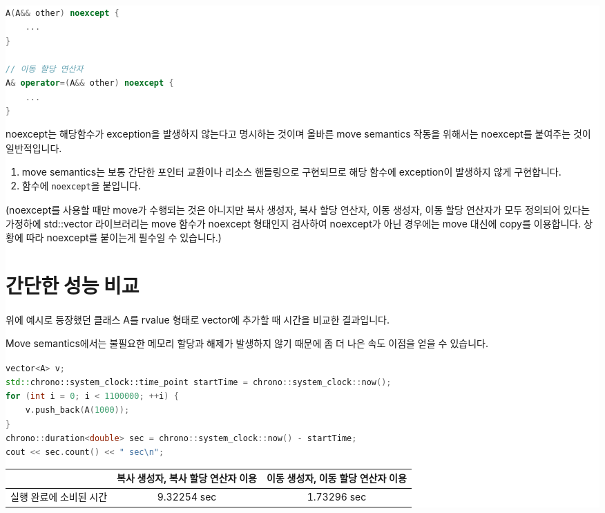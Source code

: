 ```c++
A(A&& other) noexcept {
    ...
}

// 이동 할당 연산자
A& operator=(A&& other) noexcept {
    ...
}
```

noexcept는 해당함수가 exception을 발생하지 않는다고 명시하는 것이며 올바른 move semantics 작동을 위해서는 noexcept를 붙여주는 것이 일반적입니다.

1. move semantics는 보통 간단한 포인터 교환이나 리소스 핸들링으로 구현되므로 해당 함수에 exception이 발생하지 않게 구현합니다.
2. 함수에 `noexcept`을 붙입니다.

(noexcept를 사용할 때만 move가 수행되는 것은 아니지만 복사 생성자, 복사 할당 연산자, 이동 생성자, 이동 할당 연산자가 모두 정의되어 있다는 가정하에 std::vector 라이브러리는 move 함수가 noexcept 형태인지 검사하여 noexcept가 아닌 경우에는 move 대신에 copy를 이용합니다. 상황에 따라 noexcept를 붙이는게 필수일 수 있습니다.)





# 간단한 성능 비교

위에 예시로 등장했던 클래스 A를 rvalue 형태로 vector에 추가할 때 시간을 비교한 결과입니다.

Move semantics에서는 불필요한 메모리 할당과 해제가 발생하지 않기 때문에 좀 더 나은 속도 이점을 얻을 수 있습니다.

```c++
vector<A> v;
std::chrono::system_clock::time_point startTime = chrono::system_clock::now();
for (int i = 0; i < 1100000; ++i) {
    v.push_back(A(1000));
}
chrono::duration<double> sec = chrono::system_clock::now() - startTime;
cout << sec.count() << " sec\n";
```

|                         | 복사 생성자, 복사 할당 연산자 이용 | 이동 생성자, 이동 할당 연산자 이용 |
| :---------------------: | :--------------------------------: | :--------------------------------: |
| 실행 완료에 소비된 시간 |            9.32254 sec             |            1.73296 sec             |



